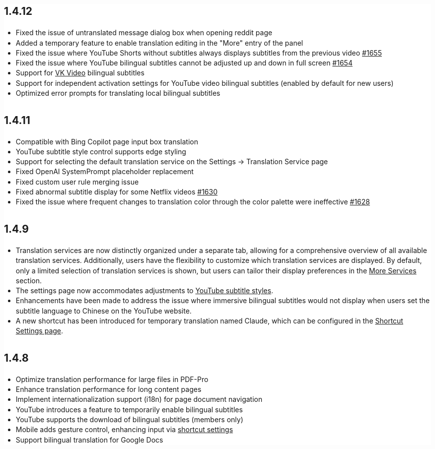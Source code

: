## 1.4.12

- Fixed the issue of untranslated message dialog box when opening reddit page
- Added a temporary feature to enable translation editing in the "More" entry of the panel
- Fixed the issue where YouTube Shorts without subtitles always displays subtitles from the previous video [#1655](https://github.com/immersive-translate/immersive-translate/issues/1655)
- Fixed the issue where YouTube bilingual subtitles cannot be adjusted up and down in full screen [#1654](https://github.com/immersive-translate/immersive-translate/issues/1654)
- Support for [VK Video](https://vk.com/video) bilingual subtitles
- Support for independent activation settings for YouTube video bilingual subtitles (enabled by default for new users)
- Optimized error prompts for translating local bilingual subtitles

## 1.4.11

- Compatible with Bing Copilot page input box translation
- YouTube subtitle style control supports edge styling
- Support for selecting the default translation service on the Settings -> Translation Service page
- Fixed OpenAI SystemPrompt placeholder replacement
- Fixed custom user rule merging issue
- Fixed abnormal subtitle display for some Netflix videos [#1630](https://github.com/immersive-translate/immersive-translate/issues/1630)
- Fixed the issue where frequent changes to translation color through the color palette were ineffective [#1628](https://github.com/immersive-translate/immersive-translate/issues/1628)

## 1.4.9

- Translation services are now distinctly organized under a separate tab, allowing for a comprehensive overview of all available translation services. Additionally, users have the flexibility to customize which translation services are displayed. By default, only a limited selection of translation services is shown, but users can tailor their display preferences in the [More Services](https://dash.immersivetranslate.com/#services) section.
- The settings page now accommodates adjustments to [YouTube subtitle styles](https://dash.immersivetranslate.com/#subtitle).
- Enhancements have been made to address the issue where immersive bilingual subtitles would not display when users set the subtitle language to Chinese on the YouTube website.
- A new shortcut has been introduced for temporary translation named Claude, which can be configured in the [Shortcut Settings page](https://dash.immersivetranslate.com/#shortcuts).

## 1.4.8

- Optimize translation performance for large files in PDF-Pro
- Enhance translation performance for long content pages
- Implement internationalization support (i18n) for page document navigation
- YouTube introduces a feature to temporarily enable bilingual subtitles
- YouTube supports the download of bilingual subtitles (members only)
- Mobile adds gesture control, enhancing input via [shortcut settings](https://dash.immersivetranslate.com/#shortcuts)
- Support bilingual translation for Google Docs

